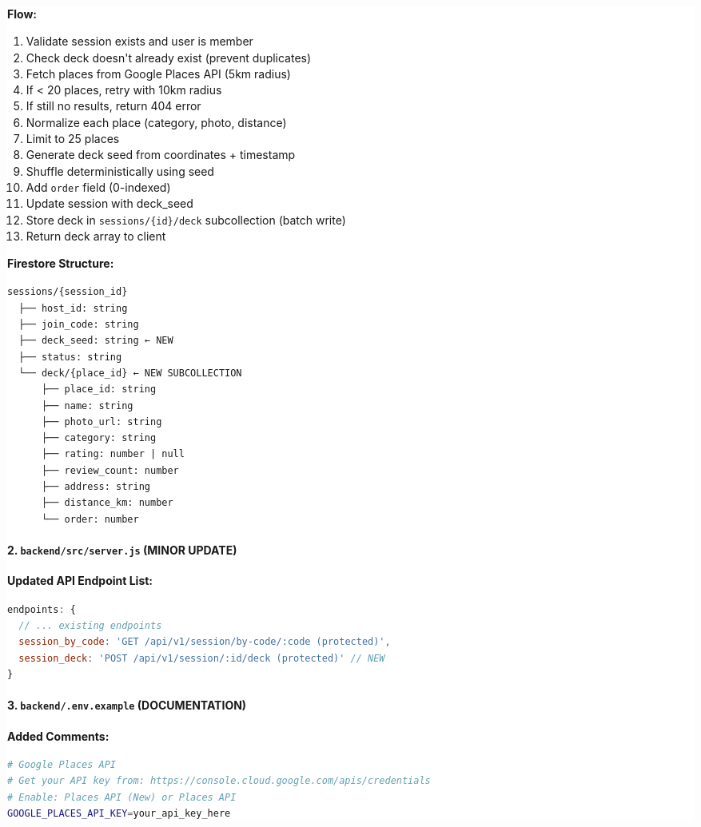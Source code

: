**Flow:**
1. Validate session exists and user is member
2. Check deck doesn't already exist (prevent duplicates)
3. Fetch places from Google Places API (5km radius)
4. If < 20 places, retry with 10km radius
5. If still no results, return 404 error
6. Normalize each place (category, photo, distance)
7. Limit to 25 places
8. Generate deck seed from coordinates + timestamp
9. Shuffle deterministically using seed
10. Add `order` field (0-indexed)
11. Update session with deck_seed
12. Store deck in `sessions/{id}/deck` subcollection (batch write)
13. Return deck array to client

**Firestore Structure:**
```
sessions/{session_id}
  ├── host_id: string
  ├── join_code: string
  ├── deck_seed: string ← NEW
  ├── status: string
  └── deck/{place_id} ← NEW SUBCOLLECTION
      ├── place_id: string
      ├── name: string
      ├── photo_url: string
      ├── category: string
      ├── rating: number | null
      ├── review_count: number
      ├── address: string
      ├── distance_km: number
      └── order: number
```

#### 2. `backend/src/server.js` (MINOR UPDATE)

**Updated API Endpoint List:**
```javascript
endpoints: {
  // ... existing endpoints
  session_by_code: 'GET /api/v1/session/by-code/:code (protected)',
  session_deck: 'POST /api/v1/session/:id/deck (protected)' // NEW
}
```

#### 3. `backend/.env.example` (DOCUMENTATION)

**Added Comments:**
```bash
# Google Places API
# Get your API key from: https://console.cloud.google.com/apis/credentials
# Enable: Places API (New) or Places API
GOOGLE_PLACES_API_KEY=your_api_key_here
```
